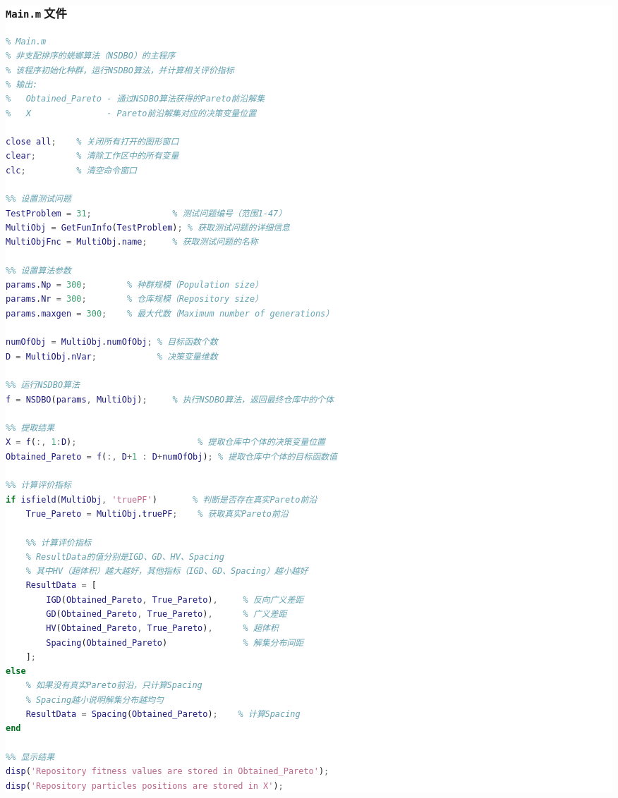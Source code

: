 ### `Main.m` 文件

```matlab
% Main.m
% 非支配排序的蜣螂算法（NSDBO）的主程序
% 该程序初始化种群，运行NSDBO算法，并计算相关评价指标
% 输出:
%   Obtained_Pareto - 通过NSDBO算法获得的Pareto前沿解集
%   X               - Pareto前沿解集对应的决策变量位置

close all;    % 关闭所有打开的图形窗口
clear;        % 清除工作区中的所有变量
clc;          % 清空命令窗口

%% 设置测试问题
TestProblem = 31;                % 测试问题编号（范围1-47）
MultiObj = GetFunInfo(TestProblem); % 获取测试问题的详细信息
MultiObjFnc = MultiObj.name;     % 获取测试问题的名称

%% 设置算法参数
params.Np = 300;        % 种群规模（Population size）
params.Nr = 300;        % 仓库规模（Repository size）
params.maxgen = 300;    % 最大代数（Maximum number of generations）

numOfObj = MultiObj.numOfObj; % 目标函数个数
D = MultiObj.nVar;            % 决策变量维数

%% 运行NSDBO算法
f = NSDBO(params, MultiObj);     % 执行NSDBO算法，返回最终仓库中的个体

%% 提取结果
X = f(:, 1:D);                        % 提取仓库中个体的决策变量位置
Obtained_Pareto = f(:, D+1 : D+numOfObj); % 提取仓库中个体的目标函数值

%% 计算评价指标
if isfield(MultiObj, 'truePF')       % 判断是否存在真实Pareto前沿
    True_Pareto = MultiObj.truePF;    % 获取真实Pareto前沿
    
    %% 计算评价指标
    % ResultData的值分别是IGD、GD、HV、Spacing
    % 其中HV（超体积）越大越好，其他指标（IGD、GD、Spacing）越小越好
    ResultData = [
        IGD(Obtained_Pareto, True_Pareto),     % 反向广义差距
        GD(Obtained_Pareto, True_Pareto),      % 广义差距
        HV(Obtained_Pareto, True_Pareto),      % 超体积
        Spacing(Obtained_Pareto)               % 解集分布间距
    ];
else
    % 如果没有真实Pareto前沿，只计算Spacing
    % Spacing越小说明解集分布越均匀
    ResultData = Spacing(Obtained_Pareto);    % 计算Spacing
end

%% 显示结果
disp('Repository fitness values are stored in Obtained_Pareto');
disp('Repository particles positions are stored in X');
```
